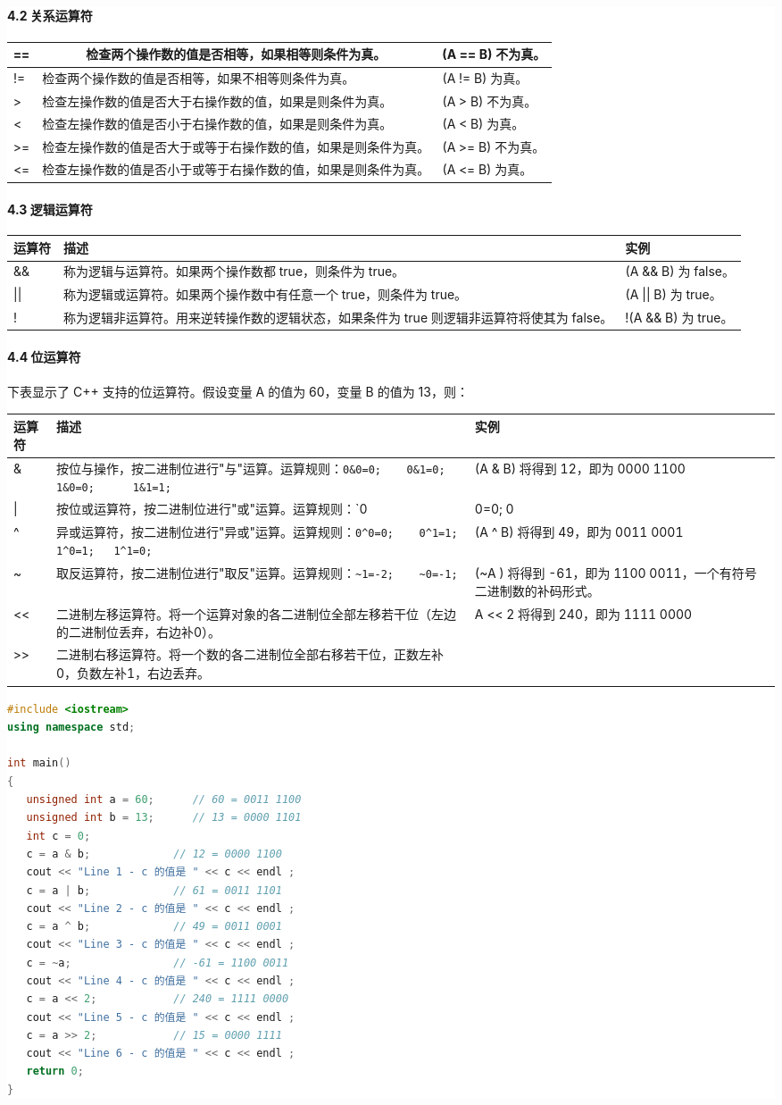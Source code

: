 #### 4.2 关系运算符

| ==   | 检查两个操作数的值是否相等，如果相等则条件为真。             | (A == B) 不为真。 |
| ---- | ------------------------------------------------------------ | ----------------- |
| !=   | 检查两个操作数的值是否相等，如果不相等则条件为真。           | (A != B) 为真。   |
| >    | 检查左操作数的值是否大于右操作数的值，如果是则条件为真。     | (A > B) 不为真。  |
| <    | 检查左操作数的值是否小于右操作数的值，如果是则条件为真。     | (A < B) 为真。    |
| >=   | 检查左操作数的值是否大于或等于右操作数的值，如果是则条件为真。 | (A >= B) 不为真。 |
| <=   | 检查左操作数的值是否小于或等于右操作数的值，如果是则条件为真。 | (A <= B) 为真。   |

#### 4.3 逻辑运算符

| 运算符 | 描述                                                         | 实例                 |
| :----- | :----------------------------------------------------------- | :------------------- |
| &&     | 称为逻辑与运算符。如果两个操作数都 true，则条件为 true。     | (A && B) 为 false。  |
| \|\|   | 称为逻辑或运算符。如果两个操作数中有任意一个 true，则条件为 true。 | (A \|\| B) 为 true。 |
| !      | 称为逻辑非运算符。用来逆转操作数的逻辑状态，如果条件为 true 则逻辑非运算符将使其为 false。 | !(A && B) 为 true。  |

#### 4.4 位运算符

下表显示了 C++ 支持的位运算符。假设变量 A 的值为 60，变量 B 的值为 13，则：

| 运算符 | 描述                                                         | 实例                                                         |
| :----- | :----------------------------------------------------------- | :----------------------------------------------------------- |
| &      | 按位与操作，按二进制位进行"与"运算。运算规则：`0&0=0;    0&1=0;     1&0=0;      1&1=1;` | (A & B) 将得到 12，即为 0000 1100                            |
| \|     | 按位或运算符，按二进制位进行"或"运算。运算规则：`0|0=0;    0|1=1;    1|0=1;     1|1=1;` | (A \| B) 将得到 61，即为 0011 1101                           |
| ^      | 异或运算符，按二进制位进行"异或"运算。运算规则：`0^0=0;    0^1=1;    1^0=1;   1^1=0;` | (A ^ B) 将得到 49，即为 0011 0001                            |
| ~      | 取反运算符，按二进制位进行"取反"运算。运算规则：`~1=-2;    ~0=-1;` | (~A ) 将得到 -61，即为 1100 0011，一个有符号二进制数的补码形式。 |
| <<     | 二进制左移运算符。将一个运算对象的各二进制位全部左移若干位（左边的二进制位丢弃，右边补0）。 | A << 2 将得到 240，即为 1111 0000                            |
| >>     | 二进制右移运算符。将一个数的各二进制位全部右移若干位，正数左补0，负数左补1，右边丢弃。 |                                                              |

```c++
#include <iostream>
using namespace std;
 
int main()
{
   unsigned int a = 60;      // 60 = 0011 1100  
   unsigned int b = 13;      // 13 = 0000 1101
   int c = 0;           
   c = a & b;             // 12 = 0000 1100
   cout << "Line 1 - c 的值是 " << c << endl ;
   c = a | b;             // 61 = 0011 1101
   cout << "Line 2 - c 的值是 " << c << endl ;
   c = a ^ b;             // 49 = 0011 0001
   cout << "Line 3 - c 的值是 " << c << endl ;
   c = ~a;                // -61 = 1100 0011
   cout << "Line 4 - c 的值是 " << c << endl ;
   c = a << 2;            // 240 = 1111 0000
   cout << "Line 5 - c 的值是 " << c << endl ;
   c = a >> 2;            // 15 = 0000 1111
   cout << "Line 6 - c 的值是 " << c << endl ;
   return 0;
}


```